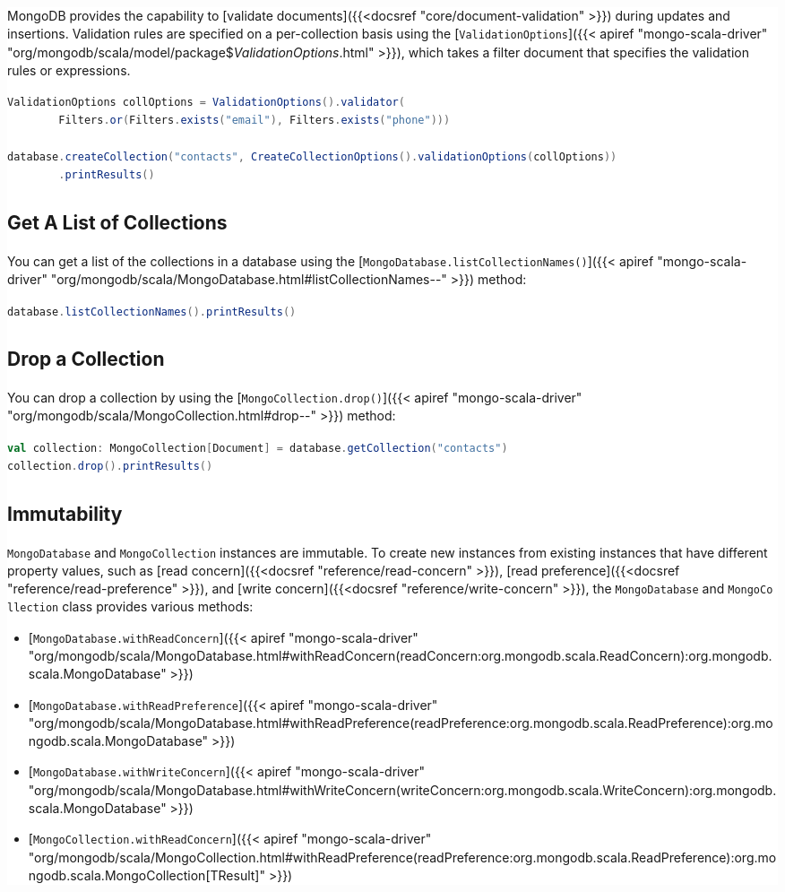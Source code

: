 MongoDB provides the capability to [validate documents]({{<docsref "core/document-validation" >}}) during updates and insertions. Validation rules are specified on a per-collection basis using the [`ValidationOptions`]({{< apiref "mongo-scala-driver" "org/mongodb/scala/model/package$$ValidationOptions$.html" >}}), which takes a filter document that specifies the validation rules or expressions.

```scala
ValidationOptions collOptions = ValidationOptions().validator(
        Filters.or(Filters.exists("email"), Filters.exists("phone")))

database.createCollection("contacts", CreateCollectionOptions().validationOptions(collOptions))
        .printResults()
```

## Get A List of Collections

You can get a list of the collections in a database using the [`MongoDatabase.listCollectionNames()`]({{< apiref "mongo-scala-driver" "org/mongodb/scala/MongoDatabase.html#listCollectionNames--" >}}) method:

```scala
database.listCollectionNames().printResults()
```

## Drop a Collection

You can drop a collection by using the [`MongoCollection.drop()`]({{< apiref "mongo-scala-driver" "org/mongodb/scala/MongoCollection.html#drop--" >}}) method:

```scala
val collection: MongoCollection[Document] = database.getCollection("contacts")
collection.drop().printResults()
```

## Immutability

`MongoDatabase` and `MongoCollection` instances are immutable. To create new instances from existing instances that
have different property values, such as [read concern]({{<docsref "reference/read-concern" >}}), [read preference]({{<docsref "reference/read-preference" >}}), and [write concern]({{<docsref "reference/write-concern" >}}), the `MongoDatabase` and `MongoCollection` class provides various methods:

- [`MongoDatabase.withReadConcern`]({{< apiref "mongo-scala-driver" "org/mongodb/scala/MongoDatabase.html#withReadConcern(readConcern:org.mongodb.scala.ReadConcern):org.mongodb.scala.MongoDatabase" >}})

- [`MongoDatabase.withReadPreference`]({{< apiref "mongo-scala-driver" "org/mongodb/scala/MongoDatabase.html#withReadPreference(readPreference:org.mongodb.scala.ReadPreference):org.mongodb.scala.MongoDatabase" >}})

- [`MongoDatabase.withWriteConcern`]({{< apiref "mongo-scala-driver" "org/mongodb/scala/MongoDatabase.html#withWriteConcern(writeConcern:org.mongodb.scala.WriteConcern):org.mongodb.scala.MongoDatabase" >}})

- [`MongoCollection.withReadConcern`]({{< apiref "mongo-scala-driver" "org/mongodb/scala/MongoCollection.html#withReadPreference(readPreference:org.mongodb.scala.ReadPreference):org.mongodb.scala.MongoCollection[TResult]" >}})
